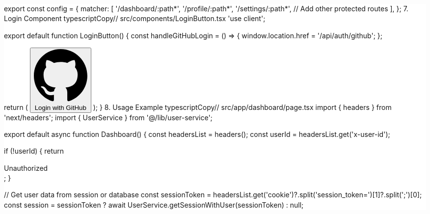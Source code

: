 export const config = {
  matcher: [
    '/dashboard/:path*',
    '/profile/:path*',
    '/settings/:path*',
    // Add other protected routes
  ],
};
7. Login Component
typescriptCopy// src/components/LoginButton.tsx
'use client';

export default function LoginButton() {
  const handleGitHubLogin = () => {
    window.location.href = '/api/auth/github';
  };

  return (
    <button
      onClick={handleGitHubLogin}
      className="flex items-center gap-2 bg-gray-900 text-white px-4 py-2 rounded-lg hover:bg-gray-800 transition-colors"
    >
      <svg className="w-5 h-5" fill="currentColor" viewBox="0 0 24 24">
        <path d="M12 0C5.374 0 0 5.373 0 12c0 5.302 3.438 9.8 8.207 11.387.599.111.793-.261.793-.577v-2.234c-3.338.726-4.033-1.416-4.033-1.416-.546-1.387-1.333-1.756-1.333-1.756-1.089-.745.083-.729.083-.729 1.205.084 1.839 1.237 1.839 1.237 1.07 1.834 2.807 1.304 3.492.997.107-.775.418-1.305.762-1.604-2.665-.305-5.467-1.334-5.467-5.931 0-1.311.469-2.381 1.236-3.221-.124-.303-.535-1.524.117-3.176 0 0 1.008-.322 3.301 1.23A11.509 11.509 0 0112 5.803c1.02.005 2.047.138 3.006.404 2.291-1.552 3.297-1.23 3.297-1.23.653 1.653.242 2.874.118 3.176.77.84 1.235 1.911 1.235 3.221 0 4.609-2.807 5.624-5.479 5.921.43.372.823 1.102.823 2.222v3.293c0 .319.192.694.801.576C20.566 21.797 24 17.3 24 12c0-6.627-5.373-12-12-12z"/>
      </svg>
      Login with GitHub
    </button>
  );
}
8. Usage Example
typescriptCopy// src/app/dashboard/page.tsx
import { headers } from 'next/headers';
import { UserService } from '@/lib/user-service';

export default async function Dashboard() {
  const headersList = headers();
  const userId = headersList.get('x-user-id');
  
  if (!userId) {
    return <div>Unauthorized</div>;
  }

  // Get user data from session or database
  const sessionToken = headersList.get('cookie')?.split('session_token=')[1]?.split(';')[0];
  const session = sessionToken ? await UserService.getSessionWithUser(sessionToken) : null;
